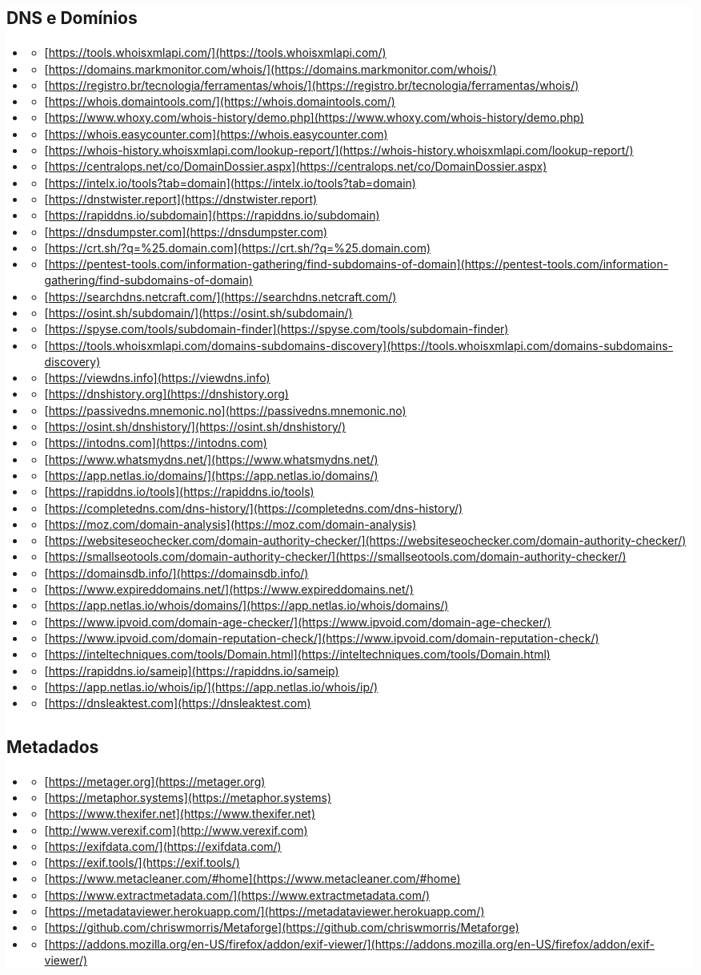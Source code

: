 ## DNS e Domínios
- - [https://tools.whoisxmlapi.com/](https://tools.whoisxmlapi.com/)
- - [https://domains.markmonitor.com/whois/](https://domains.markmonitor.com/whois/)
- - [https://registro.br/tecnologia/ferramentas/whois/](https://registro.br/tecnologia/ferramentas/whois/)
- - [https://whois.domaintools.com/](https://whois.domaintools.com/)
- - [https://www.whoxy.com/whois-history/demo.php](https://www.whoxy.com/whois-history/demo.php)
- - [https://whois.easycounter.com](https://whois.easycounter.com)
- - [https://whois-history.whoisxmlapi.com/lookup-report/](https://whois-history.whoisxmlapi.com/lookup-report/)
- - [https://centralops.net/co/DomainDossier.aspx](https://centralops.net/co/DomainDossier.aspx)
- - [https://intelx.io/tools?tab=domain](https://intelx.io/tools?tab=domain)
- - [https://dnstwister.report](https://dnstwister.report)
- - [https://rapiddns.io/subdomain](https://rapiddns.io/subdomain)
- - [https://dnsdumpster.com](https://dnsdumpster.com)
- - [https://crt.sh/?q=%25.domain.com](https://crt.sh/?q=%25.domain.com)
- - [https://pentest-tools.com/information-gathering/find-subdomains-of-domain](https://pentest-tools.com/information-gathering/find-subdomains-of-domain)
- - [https://searchdns.netcraft.com/](https://searchdns.netcraft.com/)
- - [https://osint.sh/subdomain/](https://osint.sh/subdomain/)
- - [https://spyse.com/tools/subdomain-finder](https://spyse.com/tools/subdomain-finder)
- - [https://tools.whoisxmlapi.com/domains-subdomains-discovery](https://tools.whoisxmlapi.com/domains-subdomains-discovery)
- - [https://viewdns.info](https://viewdns.info)
- - [https://dnshistory.org](https://dnshistory.org)
- - [https://passivedns.mnemonic.no](https://passivedns.mnemonic.no)
- - [https://osint.sh/dnshistory/](https://osint.sh/dnshistory/)
- - [https://intodns.com](https://intodns.com)
- - [https://www.whatsmydns.net/](https://www.whatsmydns.net/)
- - [https://app.netlas.io/domains/](https://app.netlas.io/domains/)
- - [https://rapiddns.io/tools](https://rapiddns.io/tools)
- - [https://completedns.com/dns-history/](https://completedns.com/dns-history/)
- - [https://moz.com/domain-analysis](https://moz.com/domain-analysis)
- - [https://websiteseochecker.com/domain-authority-checker/](https://websiteseochecker.com/domain-authority-checker/)
- - [https://smallseotools.com/domain-authority-checker/](https://smallseotools.com/domain-authority-checker/)
- - [https://domainsdb.info/](https://domainsdb.info/)
- - [https://www.expireddomains.net/](https://www.expireddomains.net/)
- - [https://app.netlas.io/whois/domains/](https://app.netlas.io/whois/domains/)
- - [https://www.ipvoid.com/domain-age-checker/](https://www.ipvoid.com/domain-age-checker/)
- - [https://www.ipvoid.com/domain-reputation-check/](https://www.ipvoid.com/domain-reputation-check/)
- - [https://inteltechniques.com/tools/Domain.html](https://inteltechniques.com/tools/Domain.html)
- - [https://rapiddns.io/sameip](https://rapiddns.io/sameip)
- - [https://app.netlas.io/whois/ip/](https://app.netlas.io/whois/ip/)
- - [https://dnsleaktest.com](https://dnsleaktest.com)

## Metadados
- - [https://metager.org](https://metager.org)
- - [https://metaphor.systems](https://metaphor.systems)
- - [https://www.thexifer.net](https://www.thexifer.net)
- - [http://www.verexif.com](http://www.verexif.com)
- - [https://exifdata.com/](https://exifdata.com/)
- - [https://exif.tools/](https://exif.tools/)
- - [https://www.metacleaner.com/#home](https://www.metacleaner.com/#home)
- - [https://www.extractmetadata.com/](https://www.extractmetadata.com/)
- - [https://metadataviewer.herokuapp.com/](https://metadataviewer.herokuapp.com/)
- - [https://github.com/chriswmorris/Metaforge](https://github.com/chriswmorris/Metaforge)
- - [https://addons.mozilla.org/en-US/firefox/addon/exif-viewer/](https://addons.mozilla.org/en-US/firefox/addon/exif-viewer/)
